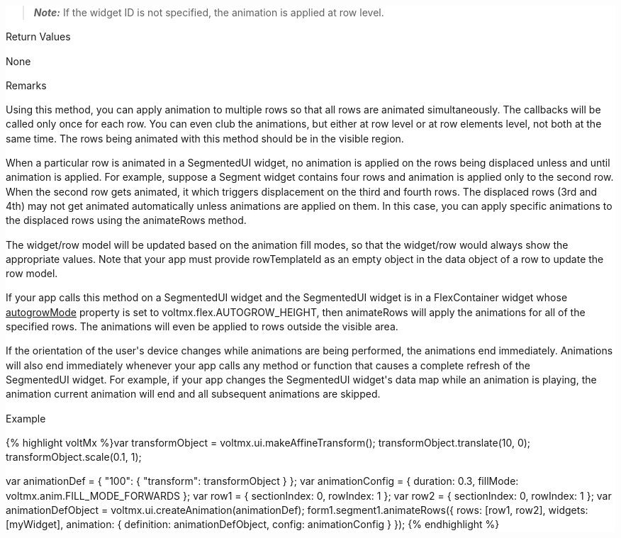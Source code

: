 > **_Note:_** If the widget ID is not specified, the animation is applied at row level.

Return Values

None

Remarks

Using this method, you can apply animation to multiple rows so that all rows are animated simultaneously. The callbacks will be called only once for each row. You can even club the animations, but either at row level or at row elements level, not both at the same time. The rows being animated with this method should be in the visible region.

When a particular row is animated in a SegmentedUI widget, no animation is applied on the rows being displaced unless and until animation is applied. For example, suppose a Segment widget contains four rows and animation is applied only to the second row. When the second row gets animated, it which triggers displacement on the third and fourth rows. The displaced rows (3rd and 4th) may not get animated automatically unless animations are applied on them. In this case, you can apply specific animations to the displaced rows using the animateRows method.

The widget/row model will be updated based on the animation fill modes, so that the widget/row would always show the appropriate values. Note that your app must provide rowTemplateId as an empty object in the data object of a row to update the row model.

If your app calls this method on a SegmentedUI widget and the SegmentedUI widget is in a FlexContainer widget whose [autogrowMode](FlexContainer_Properties.html#autogrow) property is set to voltmx.flex.AUTOGROW\_HEIGHT, then animateRows will apply the animations for all of the specified rows. The animations will even be applied to rows outside the visible area.

If the orientation of the user's device changes while animations are being performed, the animations end immediately. Animations will also end immediately whenever your app calls any method or function that causes a complete refresh of the SegmentedUI widget. For example, if your app changes the SegmentedUI widget's data map while an animation is playing, the animation current animation will end and all subsequent animations are skipped.

Example

{% highlight voltMx %}var transformObject = voltmx.ui.makeAffineTransform();
transformObject.translate(10, 0);
transformObject.scale(0.1, 1);

var animationDef = {
 "100": {
  "transform": transformObject
 }
};
var animationConfig = {
 duration: 0.3,
 fillMode: voltmx.anim.FILL_MODE_FORWARDS
};
var row1 = {
 sectionIndex: 0,
 rowIndex: 1
};
var row2 = {
 sectionIndex: 0,
 rowIndex: 1
};
var animationDefObject = voltmx.ui.createAnimation(animationDef);
form1.segment1.animateRows({
 rows: [row1, row2],
 widgets: [myWidget],
 animation: {
  definition: animationDefObject,
  config: animationConfig
 }
});
{% endhighlight %}

